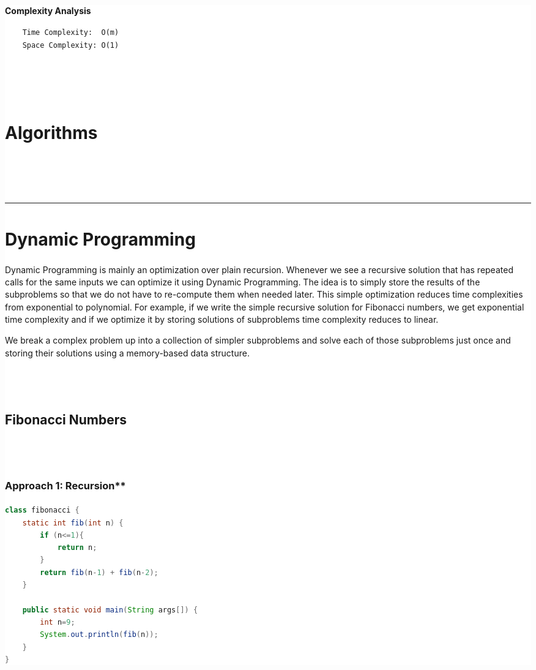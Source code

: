 **Complexity Analysis**
```
	Time Complexity:  O(m)
	Space Complexity: O(1)
```



<br><br><br> 

# Algorithms 

<br><br><br>
***
<a name="dynamicProgramming"></a>
# Dynamic Programming 


Dynamic Programming is mainly an optimization over plain recursion. Whenever we see a recursive 
solution that has repeated calls for the same inputs we can optimize it using Dynamic Programming. The
idea is to simply store the results of the subproblems so that we do not have to re-compute them when
needed later. This simple optimization reduces time complexities from exponential to polynomial. For 
example, if we write the simple recursive solution for Fibonacci numbers, we get exponential time 
complexity and if we optimize it by storing solutions of subproblems time complexity reduces to linear.

We break a complex problem up into a collection of simpler subproblems and solve each of those 
subproblems just once and storing their solutions using a memory-based data structure. 





<br><br>
<a name="dynamicProgrammingFibonacciNumbers"></a>
## Fibonacci Numbers 

<br><br>
### Approach 1: Recursion**

```java 
class fibonacci {
	static int fib(int n) {
		if (n<=1){
			return n;
		}
		return fib(n-1) + fib(n-2);
	}

	public static void main(String args[]) {
		int n=9; 
		System.out.println(fib(n));
	}
}
```
